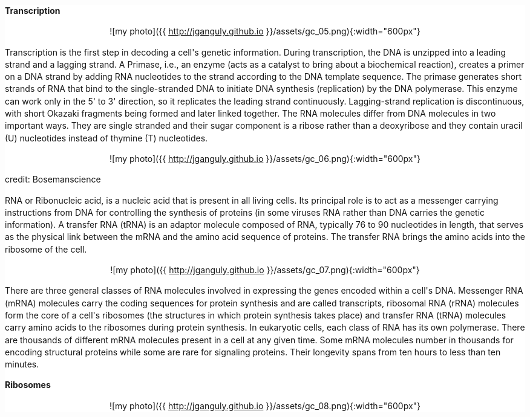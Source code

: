 **Transcription**

<div style="text-align:center" markdown="1">

![my photo]({{ http://jganguly.github.io }}/assets/gc_05.png){:width="600px"}

</div>

Transcription is the first step in decoding a cell's genetic information. During transcription, the DNA is unzipped into a leading strand and a lagging strand. A Primase, i.e., an enzyme (acts as a catalyst to bring about a biochemical reaction), creates a primer on a DNA strand by adding RNA nucleotides to the strand according to the DNA template sequence.  The primase generates short strands of RNA that bind to the single-stranded DNA to initiate DNA synthesis (replication) by the DNA polymerase. This enzyme can work only in the 5' to 3' direction, so it replicates the leading strand continuously. Lagging-strand replication is discontinuous, with short Okazaki fragments being formed and later linked together. The RNA molecules differ from DNA molecules in two important ways. They are single stranded and their sugar component is a ribose rather than a deoxyribose and they contain uracil (U) nucleotides instead of thymine (T) nucleotides.

<div style="text-align:center" markdown="1">

![my photo]({{ http://jganguly.github.io }}/assets/gc_06.png){:width="600px"}

</div>

credit: Bosemanscience

RNA or Ribonucleic acid, is a nucleic acid that is present in all living cells. Its principal role is to act as a messenger carrying instructions from DNA for controlling the synthesis of proteins (in some viruses RNA rather than DNA carries the genetic information). A transfer RNA (tRNA) is an adaptor molecule composed of RNA, typically 76 to 90 nucleotides in length, that serves as the physical link between the mRNA and the amino acid sequence of proteins. The transfer RNA brings the amino acids into the ribosome of the cell.

<div style="text-align:center" markdown="1">

![my photo]({{ http://jganguly.github.io }}/assets/gc_07.png){:width="600px"}

</div>

There are three general classes of RNA molecules involved in expressing the genes encoded within a cell's DNA. Messenger RNA (mRNA) molecules carry the coding sequences for protein synthesis and are called transcripts, ribosomal RNA (rRNA) molecules form the core of a cell's ribosomes (the structures in which protein synthesis takes place) and transfer RNA (tRNA) molecules carry amino acids to the ribosomes during protein synthesis. In eukaryotic cells, each class of RNA has its own polymerase. There are thousands of different mRNA molecules present in a cell at any given time. Some mRNA molecules number in thousands for encoding structural proteins while some are rare for signaling proteins. Their longevity spans from ten hours to less than ten minutes.

**Ribosomes**

<div style="text-align:center" markdown="1">

![my photo]({{ http://jganguly.github.io }}/assets/gc_08.png){:width="600px"}

</div>
